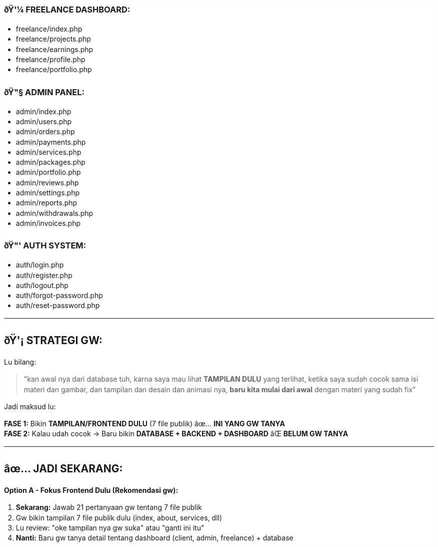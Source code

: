 ### **ðŸ'¼ FREELANCE DASHBOARD:**
- freelance/index.php
- freelance/projects.php
- freelance/earnings.php
- freelance/profile.php
- freelance/portfolio.php

### **ðŸ"§ ADMIN PANEL:**
- admin/index.php
- admin/users.php
- admin/orders.php
- admin/payments.php
- admin/services.php
- admin/packages.php
- admin/portfolio.php
- admin/reviews.php
- admin/settings.php
- admin/reports.php
- admin/withdrawals.php
- admin/invoices.php

### **ðŸ"' AUTH SYSTEM:**
- auth/login.php
- auth/register.php
- auth/logout.php
- auth/forgot-password.php
- auth/reset-password.php

---

## ðŸ'¡ **STRATEGI GW:**

Lu bilang:
> "kan awal nya dari database tuh, karna saya mau lihat **TAMPILAN DULU** yang terlihat, ketika saya sudah cocok sama isi materi dan gambar, dan tampilan dan desain dan animasi nya, **baru kita mulai dari awal** dengan materi yang sudah fix"

Jadi maksud lu:

**FASE 1:** Bikin **TAMPILAN/FRONTEND DULU** (7 file publik) âœ… **INI YANG GW TANYA**  
**FASE 2:** Kalau udah cocok → Baru bikin **DATABASE + BACKEND + DASHBOARD** âŒ **BELUM GW TANYA**

---

## âœ… **JADI SEKARANG:**

**Option A - Fokus Frontend Dulu (Rekomendasi gw):**
1. **Sekarang:** Jawab 21 pertanyaan gw tentang 7 file publik
2. Gw bikin tampilan 7 file publik dulu (index, about, services, dll)
3. Lu review: "oke tampilan nya gw suka" atau "ganti ini itu"
4. **Nanti:** Baru gw tanya detail tentang dashboard (client, admin, freelance) + database
